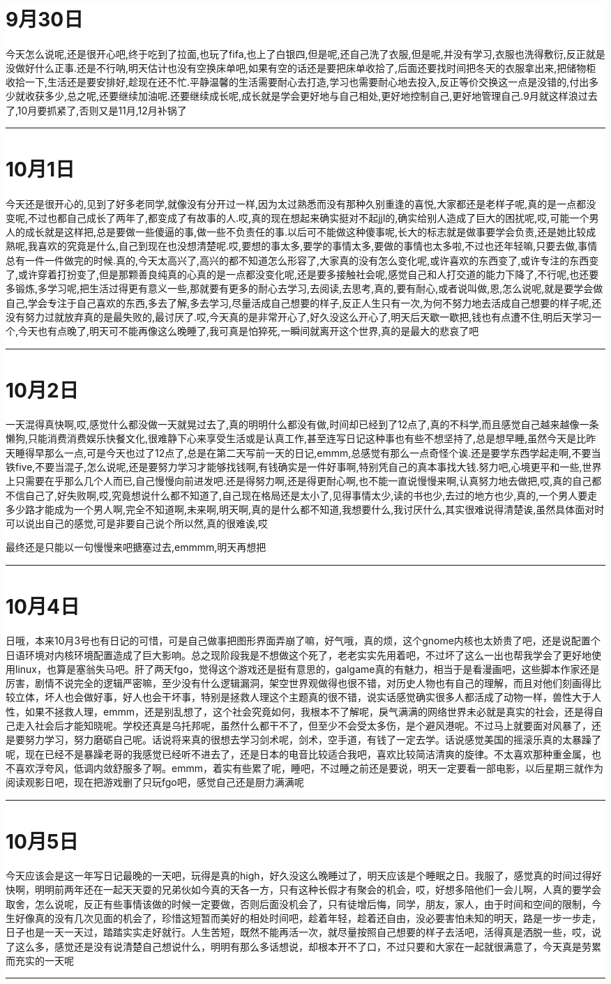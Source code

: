 
# 9月30日

今天怎么说呢,还是很开心吧,终于吃到了拉面,也玩了fifa,也上了白银四,但是呢,还自己洗了衣服,但是呢,并没有学习,衣服也洗得敷衍,反正就是没做好什么正事.还是不行呐,明天估计也没有空换床单吧,如果有空的话还是要把床单收拾了,后面还要找时间把冬天的衣服拿出来,把储物柜收拾一下,生活还是要安排好,趁现在还不忙.平静温馨的生活需要耐心去打造,学习也需要耐心地去投入,反正等价交换这一点是没错的,付出多少就收获多少,总之呢,还要继续加油呢.还要继续成长呢,成长就是学会更好地与自己相处,更好地控制自己,更好地管理自己.9月就这样浪过去了,10月要抓紧了,否则又是11月,12月补锅了

---

# 10月1日

今天还是很开心的,见到了好多老同学,就像没有分开过一样,因为太过熟悉而没有那种久别重逢的喜悦,大家都还是老样子呢,真的是一点都没变呢,不过也都自己成长了两年了,都变成了有故事的人.哎,真的现在想起来确实挺对不起jjl的,确实给别人造成了巨大的困扰呢,哎,可能一个男人的成长就是这样把,总是要做一些傻逼的事,做一些不负责任的事.以后可不能做这种傻事呢,长大的标志就是做事要学会负责,还是她比较成熟呢,我喜欢的究竟是什么,自己到现在也没想清楚呢.哎,要想的事太多,要学的事情太多,要做的事情也太多啦,不过也还年轻嘛,只要去做,事情总有一件一件做完的时候.真的,今天太高兴了,高兴的都不知道怎么形容了,大家真的没有怎么变化呢,或许喜欢的东西变了,或许专注的东西变了,或许穿着打扮变了,但是那颗善良纯真的心真的是一点都没变化呢,还是要多接触社会呢,感觉自己和人打交道的能力下降了,不行呢,也还要多锻炼,多学习呢,把生活过得更有意义一些,那就要有更多的耐心去学习,去阅读,去思考,真的,要有耐心,或者说叫做,恩,怎么说呢,就是要学会做自己,学会专注于自己喜欢的东西,多去了解,多去学习,尽量活成自己想要的样子,反正人生只有一次,为何不努力地去活成自己想要的样子呢,还没有努力过就放弃真的是最失败的,最讨厌了.哎,今天真的是非常开心了,好久没这么开心了,明天后天歇一歇把,钱也有点遭不住,明后天学习一个,今天也有点晚了,明天可不能再像这么晚睡了,我可真是怕猝死,一瞬间就离开这个世界,真的是最大的悲哀了吧

---

# 10月2日

一天混得真快啊,哎,感觉什么都没做一天就晃过去了,真的明明什么都没有做,时间却已经到了12点了,真的不科学,而且感觉自己越来越像一条懒狗,只能消费消费娱乐快餐文化,很难静下心来享受生活或是认真工作,甚至连写日记这种事也有些不想坚持了,总是想早睡,虽然今天是比昨天睡得早那么一点,可是今天也过了12点了,总是在第二天写前一天的日记,emmm,总感觉有那么一点奇怪个诶.还是要学东西学起走啊,不要当铁five,不要当混子,怎么说呢,还是要努力学习才能够找钱啊,有钱确实是一件好事啊,特别凭自己的真本事找大钱.努力吧,心境更平和一些,世界上只需要在乎那么几个人而已,自己慢慢向前进发吧.还是得努力啊,还是得更耐心啊,也不能一直说慢慢来啊,认真努力地去做把,哎,真的自己都不信自己了,好失败啊,哎,究竟想说什么都不知道了,自己现在格局还是太小了,见得事情太少,读的书也少,去过的地方也少,真的,一个男人要走多少路才能成为一个男人啊,完全不知道啊,未来啊,明天啊,真的是什么都不知道,我想要什么,我讨厌什么,其实很难说得清楚诶,虽然具体面对时可以说出自己的感觉,可是非要自己说个所以然,真的很难诶,哎

最终还是只能以一句慢慢来吧搪塞过去,emmmm,明天再想把

---

# 10月4日

日哦，本来10月3号也有日记的可惜，可是自己做事把图形界面弄崩了嘛，好气哦，真的烦，这个gnome内核也太娇贵了吧，还是说配置个日语环境对内核环境配置造成了巨大影响。总之现阶段我是不想做这个死了，老老实实先用着吧，不过坏了这么一出也帮我学会了更好地使用linux，也算是塞翁失马吧。肝了两天fgo，觉得这个游戏还是挺有意思的，galgame真的有魅力，相当于是看漫画吧，这些脚本作家还是厉害，剧情不说完全的逻辑严密嘛，至少没有什么逻辑漏洞，架空世界观做得也很不错，对历史人物也有自己的理解，而且对他们刻画得比较立体，坏人也会做好事，好人也会干坏事，特别是拯救人理这个主题真的很不错，说实话感觉确实很多人都活成了动物一样，兽性大于人性，如果不拯救人理，emmm，还是别乱想了，这个社会究竟如何，我根本不了解呢，戾气满满的网络世界未必就是真实的社会，还是得自己走入社会后才能知晓呢。学校还真是乌托邦呢，虽然什么都干不了，但至少不会受太多伤，是个避风港呢。不过马上就要面对风暴了，还是要努力学习，努力磨砺自己呢。话说将来真的很想去学习剑术呢，剑术，空手道，有钱了一定去学。话说感觉美国的摇滚乐真的太暴躁了呢，现在已经不是暴躁老哥的我感觉已经听不进去了，还是日本的电音比较适合我吧，喜欢比较简洁清爽的旋律。不太喜欢那种重金属，也不喜欢浮夸风，低调内敛舒服多了啊。emmm，着实有些累了呢，睡吧，不过睡之前还是要说，明天一定要看一部电影，以后星期三就作为阅读观影日吧，现在把游戏删了只玩fgo吧，感觉自己还是厨力满满呢

---

# 10月5日

今天应该会是这一年写日记最晚的一天吧，玩得是真的high，好久没这么晚睡过了，明天应该是个睡眠之日。我服了，感觉真的时间过得好快啊，明明前两年还在一起天天耍的兄弟伙如今真的天各一方，只有这种长假才有聚会的机会，哎，好想多陪他们一会儿啊，人真的要学会取舍，怎么说呢，反正有些事情该做的时候一定要做，否则后面没机会了，只有徒增后悔，同学，朋友，家人，由于时间和空间的限制，今生好像真的没有几次见面的机会了，珍惜这短暂而美好的相处时间吧，趁着年轻，趁着还自由，没必要害怕未知的明天，路是一步一步走，日子也是一天一天过，踏踏实实走好就行。人生苦短，既然不能再活一次，就尽量按照自己想要的样子去活吧，活得真是洒脱一些，哎，说了这么多，感觉还是没有说清楚自己想说什么，明明有那么多话想说，却根本开不了口，不过只要和大家在一起就很满意了，今天真是劳累而充实的一天呢

---
